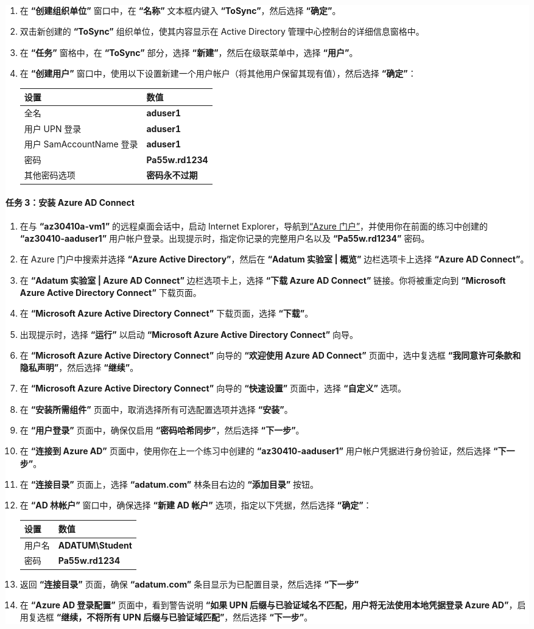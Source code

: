 1. 在 **“创建组织单位”** 窗口中，在 **“名称”** 文本框内键入 **“ToSync”**，然后选择 **“确定”**。

1. 双击新创建的 **“ToSync”** 组织单位，使其内容显示在 Active Directory 管理中心控制台的详细信息窗格中。 

1. 在 **“任务”** 窗格中，在 **“ToSync”** 部分，选择 **“新建”**，然后在级联菜单中，选择 **“用户”**。

1. 在 **“创建用户”** 窗口中，使用以下设置新建一个用户帐户（将其他用户保留其现有值），然后选择 **“确定”**：

    | 设置 | 数值 | 
    | --- | --- |
    | 全名 | **aduser1** |
    | 用户 UPN 登录 | **aduser1** |
    | 用户 SamAccountName 登录 | **aduser1** |
    | 密码 | **Pa55w.rd1234** | 
    | 其他密码选项 | **密码永不过期** |


#### 任务 3：安装 Azure AD Connect

1. 在与 **“az30410a-vm1”** 的远程桌面会话中，启动 Internet Explorer，导航到[“Azure 门户”](https://portal.azure.com)，并使用你在前面的练习中创建的 **“az30410-aaduser1”** 用户帐户登录。出现提示时，指定你记录的完整用户名以及 **“Pa55w.rd1234”** 密码。

1. 在 Azure 门户中搜索并选择 **“Azure Active Directory”**，然后在 **“Adatum 实验室 | 概览”** 边栏选项卡上选择 **“Azure AD Connect”**。

1. 在 **“Adatum 实验室 | Azure AD Connect”** 边栏选项卡上，选择 **“下载 Azure AD Connect”** 链接。你将被重定向到 **“Microsoft Azure Active Directory Connect”** 下载页面。

1. 在 **“Microsoft Azure Active Directory Connect”** 下载页面，选择 **“下载”**。

1. 出现提示时，选择 **“运行”** 以启动 **“Microsoft Azure Active Directory Connect”** 向导。

1. 在 **“Microsoft Azure Active Directory Connect”** 向导的 **“欢迎使用 Azure AD Connect”** 页面中，选中复选框 **“我同意许可条款和隐私声明”**，然后选择 **“继续”**。

1. 在 **“Microsoft Azure Active Directory Connect”** 向导的 **“快速设置”** 页面中，选择 **“自定义”** 选项。

1. 在 **“安装所需组件”** 页面中，取消选择所有可选配置选项并选择 **“安装”**。

1. 在 **“用户登录”** 页面中，确保仅启用 **“密码哈希同步”**，然后选择 **“下一步”**。

1. 在 **“连接到 Azure AD”** 页面中，使用你在上一个练习中创建的 **“az30410-aaduser1”** 用户帐户凭据进行身份验证，然后选择 **“下一步”**。 

1. 在 **“连接目录”** 页面上，选择 **“adatum.com”** 林条目右边的 **“添加目录”** 按钮。

1. 在 **“AD 林帐户”** 窗口中，确保选择 **“新建 AD 帐户”** 选项，指定以下凭据，然后选择 **“确定”**：

    | 设置 | 数值 | 
    | --- | --- |
    | 用户名 | **ADATUM\Student** |
    | 密码 | **Pa55w.rd1234** |

1. 返回 **“连接目录”** 页面，确保 **“adatum.com”** 条目显示为已配置目录，然后选择 **“下一步”**

1. 在 **“Azure AD 登录配置”** 页面中，看到警告说明 **“如果 UPN 后缀与已验证域名不匹配，用户将无法使用本地凭据登录 Azure AD”**，启用复选框 **“继续，不将所有 UPN 后缀与已验证域匹配”**，然后选择 **“下一步”**。
